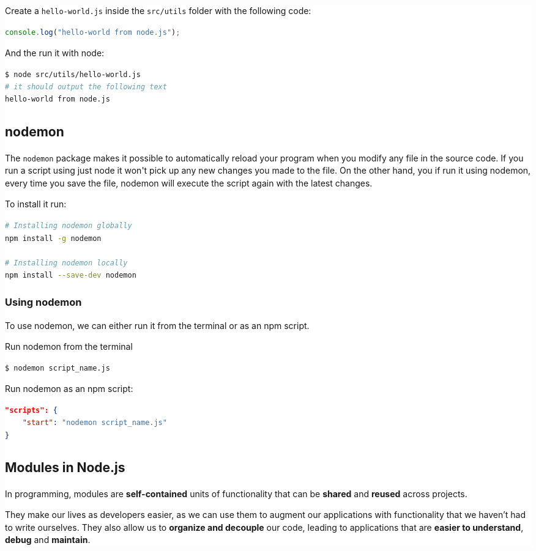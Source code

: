 Create a `hello-world.js` inside the `src/utils` folder with the following code:

```js
console.log("hello-world from node.js");
```

And the run it with node:

```bash
$ node src/utils/hello-world.js
# it should output the following text
hello-world from node.js
```

## nodemon

The `nodemon` package makes it possible to automatically reload your program when you modify any file in the source code. If you run a script using just node it won't pick up any new changes you made to the file. On the other hand, you if run it using nodemon, every time you save the file, nodemon will execute the script again with the latest changes.

To install it run:

```bash
# Installing nodemon globally
npm install -g nodemon

# Installing nodemon locally
npm install --save-dev nodemon
```

### Using nodemon

To use nodemon, we can either run it from the terminal or as an npm script.

Run nodemon from the terminal

```bash
$ nodemon script_name.js
```

Run nodemon as an npm script:

```json
"scripts": {
    "start": "nodemon script_name.js"
}
```

## Modules in Node.js

In programming, modules are **self-contained** units of functionality that can be **shared** and **reused** across projects.

They make our lives as developers easier, as we can use them to augment our applications with functionality that we haven’t had to write ourselves. They also allow us to **organize and decouple** our code, leading to applications that are **easier to understand**, **debug** and **maintain**.

